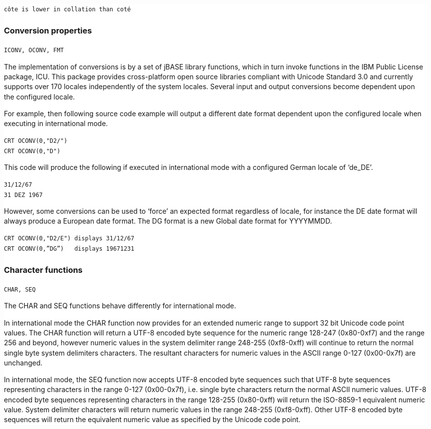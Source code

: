 ```
côte is lower in collation than coté
```

### Conversion properties

```
ICONV, OCONV, FMT
```

The implementation of conversions is by a set of jBASE library functions, which in turn invoke functions in the IBM Public License package, ICU. This package provides cross-platform open source libraries compliant with Unicode Standard 3.0 and currently supports over 170 locales independently of the system locales. Several input and output conversions become dependent upon the configured locale.  

For example, then following source code example will output a different date format dependent upon the configured locale when executing in international mode.

```
CRT OCONV(0,"D2/")
CRT OCONV(0,"D")
```

This code will produce the following if executed in international mode with a configured German locale of ‘de_DE’.

```
31/12/67
31 DEZ 1967
```

However, some conversions can be used to ‘force’ an expected format regardless of locale, for instance the DE date format will always produce a European date format. The DG format is a new Global date format for YYYYMMDD.

```
CRT OCONV(0,"D2/E") displays 31/12/67
CRT OCONV(0,”DG”)   displays 19671231
```

### Character functions  

```
CHAR, SEQ
```

The CHAR and SEQ functions behave differently for international mode.

In international mode the CHAR function now provides for an extended numeric range to support 32 bit Unicode code point values. The CHAR function will return a UTF-8 encoded byte sequence for the numeric range 128-247 (0x80-0xf7) and the range 256 and beyond, however numeric values in the system delimiter range 248-255 (0xf8-0xff) will continue to return the normal single byte system delimiters characters. The resultant characters for numeric values in the ASCII range 0-127 (0x00-0x7f) are unchanged.

In international mode, the SEQ function now accepts UTF-8 encoded byte sequences such that UTF-8 byte sequences representing characters in the range 0-127 (0x00-0x7f), i.e. single byte characters return the normal ASCII numeric values. UTF-8 encoded byte sequences representing characters in the range 128-255 (0x80-0xff) will return the ISO-8859-1 equivalent numeric value. System delimiter characters will return numeric values in the range 248-255 (0xf8-0xff). Other UTF-8 encoded byte sequences will return the equivalent numeric value as specified by the Unicode code point.
